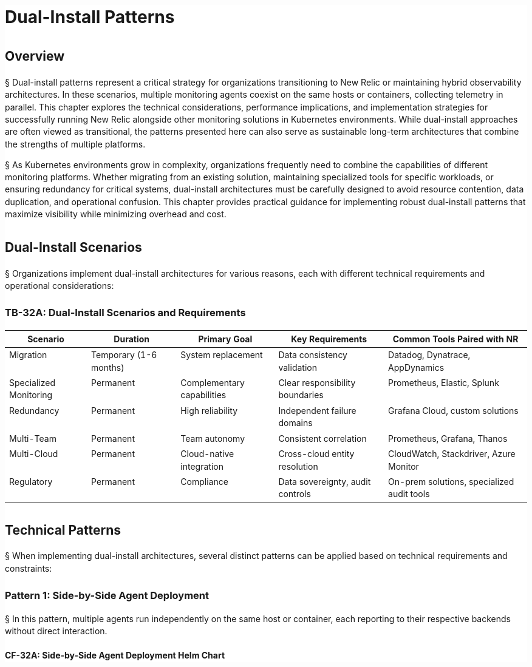 # Dual-Install Patterns

## Overview

§ Dual-install patterns represent a critical strategy for organizations transitioning to New Relic or maintaining hybrid observability architectures. In these scenarios, multiple monitoring agents coexist on the same hosts or containers, collecting telemetry in parallel. This chapter explores the technical considerations, performance implications, and implementation strategies for successfully running New Relic alongside other monitoring solutions in Kubernetes environments. While dual-install approaches are often viewed as transitional, the patterns presented here can also serve as sustainable long-term architectures that combine the strengths of multiple platforms.

§ As Kubernetes environments grow in complexity, organizations frequently need to combine the capabilities of different monitoring platforms. Whether migrating from an existing solution, maintaining specialized tools for specific workloads, or ensuring redundancy for critical systems, dual-install architectures must be carefully designed to avoid resource contention, data duplication, and operational confusion. This chapter provides practical guidance for implementing robust dual-install patterns that maximize visibility while minimizing overhead and cost.

## Dual-Install Scenarios

§ Organizations implement dual-install architectures for various reasons, each with different technical requirements and operational considerations:

### TB-32A: Dual-Install Scenarios and Requirements

| Scenario | Duration | Primary Goal | Key Requirements | Common Tools Paired with NR |
|----------|----------|--------------|------------------|----------------------------|
| Migration | Temporary (1-6 months) | System replacement | Data consistency validation | Datadog, Dynatrace, AppDynamics |
| Specialized Monitoring | Permanent | Complementary capabilities | Clear responsibility boundaries | Prometheus, Elastic, Splunk |
| Redundancy | Permanent | High reliability | Independent failure domains | Grafana Cloud, custom solutions |
| Multi-Team | Permanent | Team autonomy | Consistent correlation | Prometheus, Grafana, Thanos |
| Multi-Cloud | Permanent | Cloud-native integration | Cross-cloud entity resolution | CloudWatch, Stackdriver, Azure Monitor |
| Regulatory | Permanent | Compliance | Data sovereignty, audit controls | On-prem solutions, specialized audit tools |

## Technical Patterns

§ When implementing dual-install architectures, several distinct patterns can be applied based on technical requirements and constraints:

### Pattern 1: Side-by-Side Agent Deployment

§ In this pattern, multiple agents run independently on the same host or container, each reporting to their respective backends without direct interaction.

#### CF-32A: Side-by-Side Agent Deployment Helm Chart
